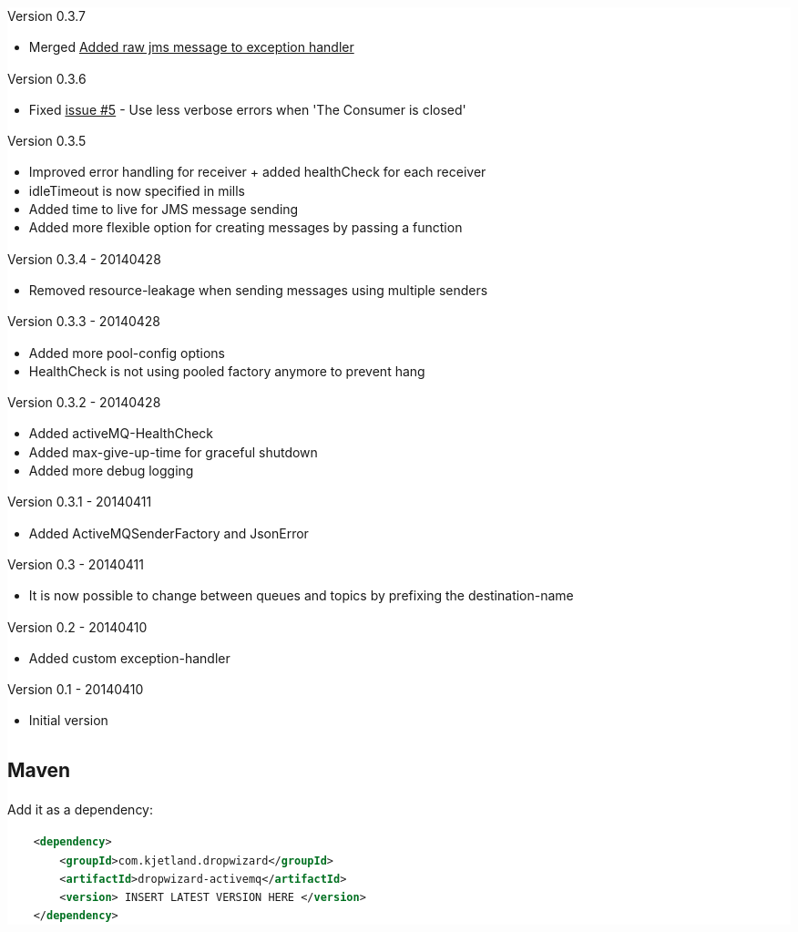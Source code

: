 Version 0.3.7

* Merged [Added raw jms message to exception handler](https://github.com/mbknor/dropwizard-activemq-bundle/pull/8)

Version 0.3.6

* Fixed [issue #5](https://github.com/mbknor/dropwizard-activemq-bundle/issues/5) - Use less verbose errors when 'The Consumer is closed'

Version 0.3.5

* Improved error handling for receiver + added healthCheck for each receiver
* idleTimeout is now specified in mills
* Added time to live for JMS message sending
* Added more flexible option for creating messages by passing a function

Version 0.3.4 - 20140428

* Removed resource-leakage when sending messages using multiple senders

Version 0.3.3 - 20140428

* Added more pool-config options
* HealthCheck is not using pooled factory anymore to prevent hang

Version 0.3.2 - 20140428

* Added activeMQ-HealthCheck
* Added max-give-up-time for graceful shutdown
* Added more debug logging

Version 0.3.1 - 20140411

* Added ActiveMQSenderFactory and JsonError

Version 0.3 - 20140411

* It is now possible to change between queues and topics by prefixing the destination-name

Version 0.2 - 20140410

* Added custom exception-handler

Version 0.1 - 20140410

* Initial version


Maven
----------------

Add it as a dependency:

```xml
    <dependency>
        <groupId>com.kjetland.dropwizard</groupId>
        <artifactId>dropwizard-activemq</artifactId>
        <version> INSERT LATEST VERSION HERE </version>
    </dependency>
```
